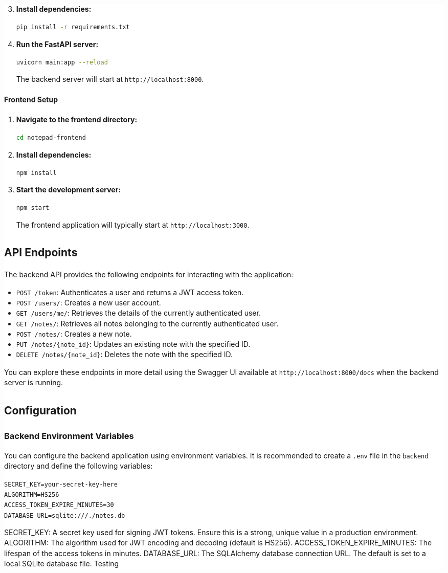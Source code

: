 3.  **Install dependencies:**
    ```bash
    pip install -r requirements.txt
    ```

4.  **Run the FastAPI server:**
    ```bash
    uvicorn main:app --reload
    ```
    The backend server will start at `http://localhost:8000`.

#### Frontend Setup

1.  **Navigate to the frontend directory:**
    ```bash
    cd notepad-frontend
    ```

2.  **Install dependencies:**
    ```bash
    npm install
    ```

3.  **Start the development server:**
    ```bash
    npm start
    ```
    The frontend application will typically start at `http://localhost:3000`.

## API Endpoints

The backend API provides the following endpoints for interacting with the application:

-   `POST /token`: Authenticates a user and returns a JWT access token.
-   `POST /users/`: Creates a new user account.
-   `GET /users/me/`: Retrieves the details of the currently authenticated user.
-   `GET /notes/`: Retrieves all notes belonging to the currently authenticated user.
-   `POST /notes/`: Creates a new note.
-   `PUT /notes/{note_id}`: Updates an existing note with the specified ID.
-   `DELETE /notes/{note_id}`: Deletes the note with the specified ID.

You can explore these endpoints in more detail using the Swagger UI available at `http://localhost:8000/docs` when the backend server is running.

## Configuration

### Backend Environment Variables

You can configure the backend application using environment variables. It is recommended to create a `.env` file in the `backend` directory and define the following variables:

```dotenv
SECRET_KEY=your-secret-key-here
ALGORITHM=HS256
ACCESS_TOKEN_EXPIRE_MINUTES=30
DATABASE_URL=sqlite:///./notes.db
```
SECRET_KEY: A secret key used for signing JWT tokens. Ensure this is a strong, unique value in a production environment.
ALGORITHM: The algorithm used for JWT encoding and decoding (default is HS256).
ACCESS_TOKEN_EXPIRE_MINUTES: The lifespan of the access tokens in minutes.
DATABASE_URL: The SQLAlchemy database connection URL. The default is set to a local SQLite database file.
Testing
